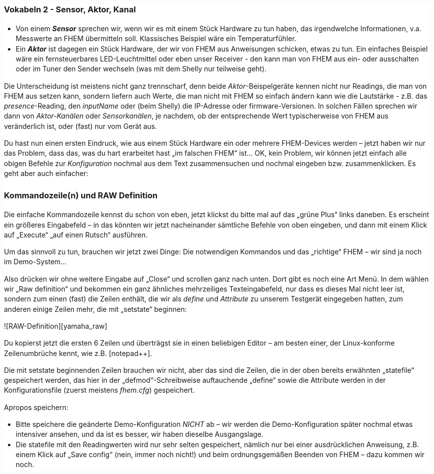 ### Vokabeln 2 - Sensor, Aktor, Kanal  

- Von einem ***Sensor*** sprechen wir, wenn wir es mit einem Stück Hardware zu tun haben, das irgendwelche Informationen, v.a. Messwerte an FHEM übermitteln soll. Klassisches Beispiel wäre ein Temperaturfühler.  
- Ein ***Aktor*** ist dagegen ein Stück Hardware, der wir von FHEM aus Anweisungen schicken, etwas zu tun. Ein einfaches Beispiel wäre ein fernsteuerbares LED-Leuchtmittel oder eben unser Receiver - den kann man von FHEM aus ein- oder ausschalten oder im Tuner den Sender wechseln (was mit dem Shelly nur teilweise geht).  
  
Die Unterscheidung ist meistens nicht ganz trennscharf, denn beide *Aktor*-Beispelgeräte kennen nicht nur Readings, die man von FHEM aus setzen kann, sondern liefern auch Werte, die man nicht mit FHEM so einfach ändern kann wie die Lautstärke - z.B. das *presence*-Reading, den *inputName* oder (beim Shelly) die IP-Adresse oder firmware-Versionen. In solchen Fällen sprechen wir dann von *Aktor-Kanälen* oder *Sensorkanälen*, je nachdem, ob der entsprechende Wert typischerweise von FHEM aus veränderlich ist, oder (fast) nur vom Gerät aus.
  

Du hast nun einen ersten Eindruck, wie aus einem Stück Hardware ein oder mehrere FHEM-Devices werden – jetzt haben wir nur das Problem, dass das, was du hart erarbeitet hast „im falschen FHEM“ ist… OK, kein Problem, wir können jetzt einfach alle obigen Befehle zur *Konfiguration* nochmal aus dem Text zusammensuchen und nochmal eingeben bzw. zusammenklicken. Es geht aber auch einfacher:  
  
### Kommandozeile(n) und RAW Definition  

Die einfache Kommandozeile kennst du schon von eben, jetzt klickst du bitte mal auf das „grüne Plus“ links daneben. Es erscheint ein größeres Eingabefeld – in das könnten wir jetzt nacheinander sämtliche Befehle von oben eingeben, und dann mit einem Klick auf „Execute“ „auf einen Rutsch“ ausführen.  
  
Um das sinnvoll zu tun, brauchen wir jetzt zwei Dinge: Die notwendigen Kommandos und das „richtige“ FHEM – wir sind ja noch im Demo-System…  
  
Also drücken wir ohne weitere Eingabe auf „Close“ und scrollen ganz nach unten. Dort gibt es noch eine Art Menü. In dem wählen wir „Raw definition“ und bekommen ein ganz ähnliches mehrzeiliges Texteingabefeld, nur dass es dieses Mal nicht leer ist, sondern zum einen (fast) die Zeilen enthält, die wir als *define* und *Attribute* zu unserem Testgerät eingegeben hatten, zum anderen einige Zeilen mehr, die mit „setstate“ beginnen:  
  
![RAW-Definition][yamaha_raw]  

Du kopierst jetzt die ersten 6 Zeilen und überträgst sie in einen beliebigen Editor – am besten einer, der Linux-konforme Zeilenumbrüche kennt, wie z.B. [notepad++].  
  
Die mit setstate beginnenden Zeilen brauchen wir nicht, aber das sind die Zeilen, die in der oben bereits erwähnten „statefile“ gespeichert werden, das hier in der „defmod“-Schreibweise auftauchende „define“ sowie die Attribute werden in der Konfigurationsfile (zuerst meistens *fhem.cfg*) gespeichert.  
  
Apropos speichern:  
- Bitte speichere die geänderte Demo-Konfiguration *NICHT* ab – wir werden die Demo-Konfiguration später nochmal etwas intensiver ansehen, und da ist es besser, wir haben dieselbe Ausgangslage.  
- Die statefile mit den Readingwerten wird nur sehr selten gespeichert, nämlich nur bei einer ausdrücklichen Anweisung, z.B. einem Klick auf „Save config“ (nein, immer noch nicht!) und beim ordnungsgemäßen Beenden von FHEM – dazu kommen wir noch.  
  